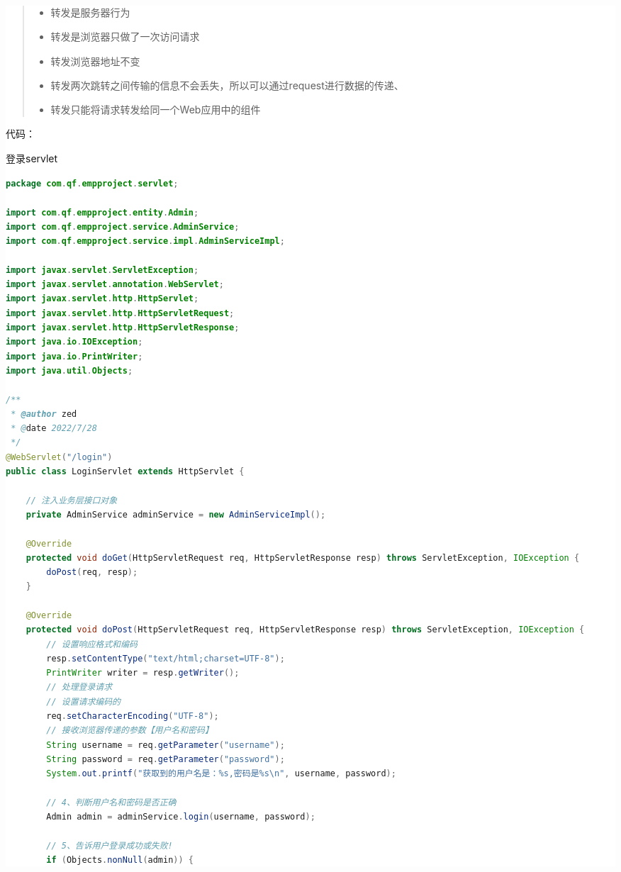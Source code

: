 > - 转发是服务器行为
>
> - 转发是浏览器只做了一次访问请求
>
> - 转发浏览器地址不变
>
> - 转发两次跳转之间传输的信息不会丢失，所以可以通过request进行数据的传递、
>
> - 转发只能将请求转发给同一个Web应用中的组件

代码：

登录servlet

```  java
package com.qf.empproject.servlet;

import com.qf.empproject.entity.Admin;
import com.qf.empproject.service.AdminService;
import com.qf.empproject.service.impl.AdminServiceImpl;

import javax.servlet.ServletException;
import javax.servlet.annotation.WebServlet;
import javax.servlet.http.HttpServlet;
import javax.servlet.http.HttpServletRequest;
import javax.servlet.http.HttpServletResponse;
import java.io.IOException;
import java.io.PrintWriter;
import java.util.Objects;

/**
 * @author zed
 * @date 2022/7/28
 */
@WebServlet("/login")
public class LoginServlet extends HttpServlet {

    // 注入业务层接口对象
    private AdminService adminService = new AdminServiceImpl();

    @Override
    protected void doGet(HttpServletRequest req, HttpServletResponse resp) throws ServletException, IOException {
        doPost(req, resp);
    }

    @Override
    protected void doPost(HttpServletRequest req, HttpServletResponse resp) throws ServletException, IOException {
        // 设置响应格式和编码
        resp.setContentType("text/html;charset=UTF-8");
        PrintWriter writer = resp.getWriter();
        // 处理登录请求
        // 设置请求编码的
        req.setCharacterEncoding("UTF-8");
        // 接收浏览器传递的参数【用户名和密码】
        String username = req.getParameter("username");
        String password = req.getParameter("password");
        System.out.printf("获取到的用户名是：%s,密码是%s\n", username, password);

        // 4、判断用户名和密码是否正确
        Admin admin = adminService.login(username, password);

        // 5、告诉用户登录成功或失败!
        if (Objects.nonNull(admin)) {
```